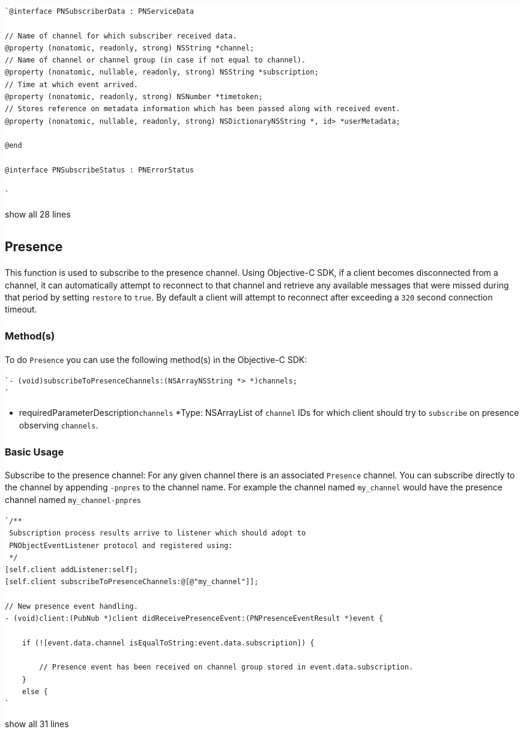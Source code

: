 ```
`@interface PNSubscriberData : PNServiceData  
  
// Name of channel for which subscriber received data.  
@property (nonatomic, readonly, strong) NSString *channel;  
// Name of channel or channel group (in case if not equal to channel).  
@property (nonatomic, nullable, readonly, strong) NSString *subscription;  
// Time at which event arrived.  
@property (nonatomic, readonly, strong) NSNumber *timetoken;  
// Stores reference on metadata information which has been passed along with received event.  
@property (nonatomic, nullable, readonly, strong) NSDictionaryNSString *, id> *userMetadata;  
  
@end  
  
@interface PNSubscribeStatus : PNErrorStatus  
  
`
```
show all 28 lines

## Presence[​](#presence)

This function is used to subscribe to the presence channel. Using Objective-C SDK, if a client becomes disconnected from a channel, it can automatically attempt to reconnect to that channel and retrieve any available messages that were missed during that period by setting `restore` to `true`. By default a client will attempt to reconnect after exceeding a `320` second connection timeout.

### Method(s)[​](#methods-10)

To do `Presence` you can use the following method(s) in the Objective-C SDK:

```
`- (void)subscribeToPresenceChannels:(NSArrayNSString *> *)channels;  
`
```

*  requiredParameterDescription`channels` *Type: NSArrayList of `channel` IDs for which client should try to `subscribe` on presence observing `channels`.

### Basic Usage[​](#basic-usage-10)

Subscribe to the presence channel: For any given channel there is an associated `Presence` channel. You can subscribe directly to the channel by appending `-pnpres` to the channel name. For example the channel named `my_channel` would have the presence channel named `my_channel-pnpres`

```
`/**  
 Subscription process results arrive to listener which should adopt to  
 PNObjectEventListener protocol and registered using:  
 */  
[self.client addListener:self];  
[self.client subscribeToPresenceChannels:@[@"my_channel"]];  
  
// New presence event handling.  
- (void)client:(PubNub *)client didReceivePresenceEvent:(PNPresenceEventResult *)event {  
  
    if (![event.data.channel isEqualToString:event.data.subscription]) {  
  
        // Presence event has been received on channel group stored in event.data.subscription.  
    }  
    else {  
`
```
show all 31 lines
